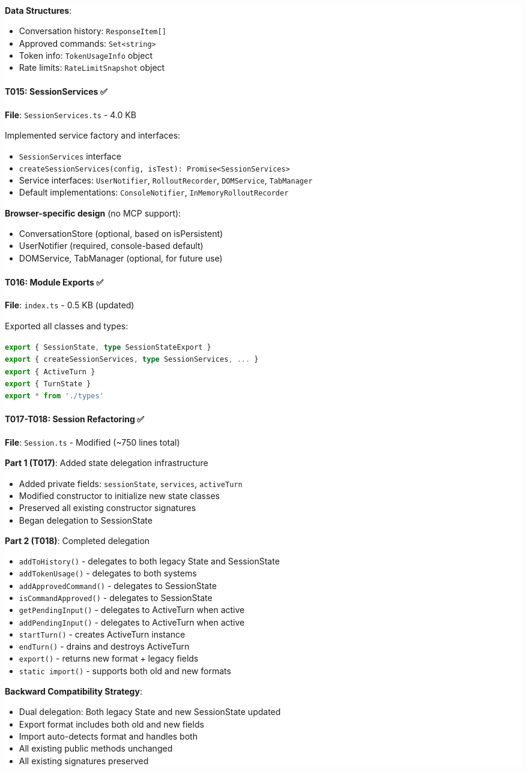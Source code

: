 **Data Structures**:
- Conversation history: `ResponseItem[]`
- Approved commands: `Set<string>`
- Token info: `TokenUsageInfo` object
- Rate limits: `RateLimitSnapshot` object

#### T015: SessionServices ✅
**File**: `SessionServices.ts` - 4.0 KB

Implemented service factory and interfaces:
- `SessionServices` interface
- `createSessionServices(config, isTest): Promise<SessionServices>`
- Service interfaces: `UserNotifier`, `RolloutRecorder`, `DOMService`, `TabManager`
- Default implementations: `ConsoleNotifier`, `InMemoryRolloutRecorder`

**Browser-specific design** (no MCP support):
- ConversationStore (optional, based on isPersistent)
- UserNotifier (required, console-based default)
- DOMService, TabManager (optional, for future use)

#### T016: Module Exports ✅
**File**: `index.ts` - 0.5 KB (updated)

Exported all classes and types:
```typescript
export { SessionState, type SessionStateExport }
export { createSessionServices, type SessionServices, ... }
export { ActiveTurn }
export { TurnState }
export * from './types'
```

#### T017-T018: Session Refactoring ✅
**File**: `Session.ts` - Modified (~750 lines total)

**Part 1 (T017)**: Added state delegation infrastructure
- Added private fields: `sessionState`, `services`, `activeTurn`
- Modified constructor to initialize new state classes
- Preserved all existing constructor signatures
- Began delegation to SessionState

**Part 2 (T018)**: Completed delegation
- `addToHistory()` - delegates to both legacy State and SessionState
- `addTokenUsage()` - delegates to both systems
- `addApprovedCommand()` - delegates to SessionState
- `isCommandApproved()` - delegates to SessionState
- `getPendingInput()` - delegates to ActiveTurn when active
- `addPendingInput()` - delegates to ActiveTurn when active
- `startTurn()` - creates ActiveTurn instance
- `endTurn()` - drains and destroys ActiveTurn
- `export()` - returns new format + legacy fields
- `static import()` - supports both old and new formats

**Backward Compatibility Strategy**:
- Dual delegation: Both legacy State and new SessionState updated
- Export format includes both old and new fields
- Import auto-detects format and handles both
- All existing public methods unchanged
- All existing signatures preserved
